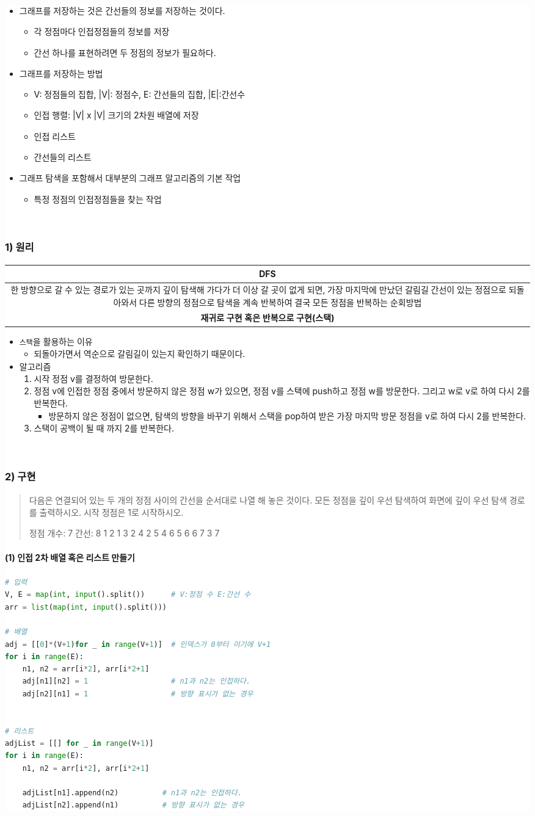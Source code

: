 - 그래프를 저장하는 것은 간선들의 정보를 저장하는 것이다.

  - 각 정점마다 인접정점들의 정보를 저장

  - 간선 하나를 표현하려면 두 정점의 정보가 필요하다.

- 그래프를 저장하는 방법

  - V: 정점들의 집합, |V|: 정점수, E: 간선들의 집합, |E|:간선수

  - 인접 행렬: |V| x |V| 크기의  2차원 배열에 저장

  - 인접 리스트

  - 간선들의 리스트

- 그래프 탐색을 포함해서 대부분의 그래프 알고리즘의 기본 작업

  - 특정 정점의 인접정점들을 찾는 작업

<br>

### 1) 원리

|                             DFS                              |
| :----------------------------------------------------------: |
| 한 방향으로 갈 수 있는 경로가 있는 곳까지 깊이 탐색해 가다가 더 이상 갈 곳이 없게 되면, 가장 마지막에 만났던 갈림길 간선이 있는 정점으로 되돌아와서 다른 방향의 정점으로 탐색을 계속 반복하여 결국 모든 정점을 반복하는 순회방법 |
|           **재귀로 구현 혹은 반복으로 구현(스택)**           |

- `스택`을 활용하는 이유
  - 되돌아가면서 역순으로 갈림길이 있는지 확인하기 때문이다. 
- 알고리즘
  1. 시작 정점 v를 결정하여 방문한다.
  2. 정점 v에 인접한 정점 중에서 방문하지 않은 정점 w가 있으면, 정점 v를 스택에 push하고 정점 w를 방문한다. 그리고 w로 v로 하여 다시 2를 반복한다.
     -  방문하지 않은 정점이 없으면, 탐색의 방향을 바꾸기 위해서 스택을 pop하여 받은 가장 마지막 방문 정점을 v로 하여 다시 2를 반복한다. 
  3. 스택이 공백이 될 때 까지 2를 반복한다.

<br>

### 2) 구현

> 다음은 연결되어 있는 두 개의 정점 사이의 간선을 순서대로 나열 해 놓은 것이다. 모든 정점을 깊이 우선 탐색하여 화면에 깊이 우선 탐색 경로를 출력하시오. 시작 정점은 1로 시작하시오. 
>
> 정점 개수: 7 간선: 8
> 1 2 1 3 2 4 2 5 4 6 5 6 6 7 3 7

#### (1) 인접 2차 배열 혹은 리스트 만들기

```python
# 입력
V, E = map(int, input().split())      # V:정점 수 E:간선 수 
arr = list(map(int, input().split())) 

# 배열
adj = [[0]*(V+1)for _ in range(V+1)]  # 인덱스가 0부터 이기에 V+1
for i in range(E):
    n1, n2 = arr[i*2], arr[i*2+1]
    adj[n1][n2] = 1                   # n1과 n2는 인접하다. 
    adj[n2][n1] = 1                   # 방향 표시가 없는 경우


# 리스트
adjList = [[] for _ in range(V+1)]
for i in range(E):
    n1, n2 = arr[i*2], arr[i*2+1]

    adjList[n1].append(n2)          # n1과 n2는 인접하다. 
    adjList[n2].append(n1)          # 방향 표시가 없는 경우 
```